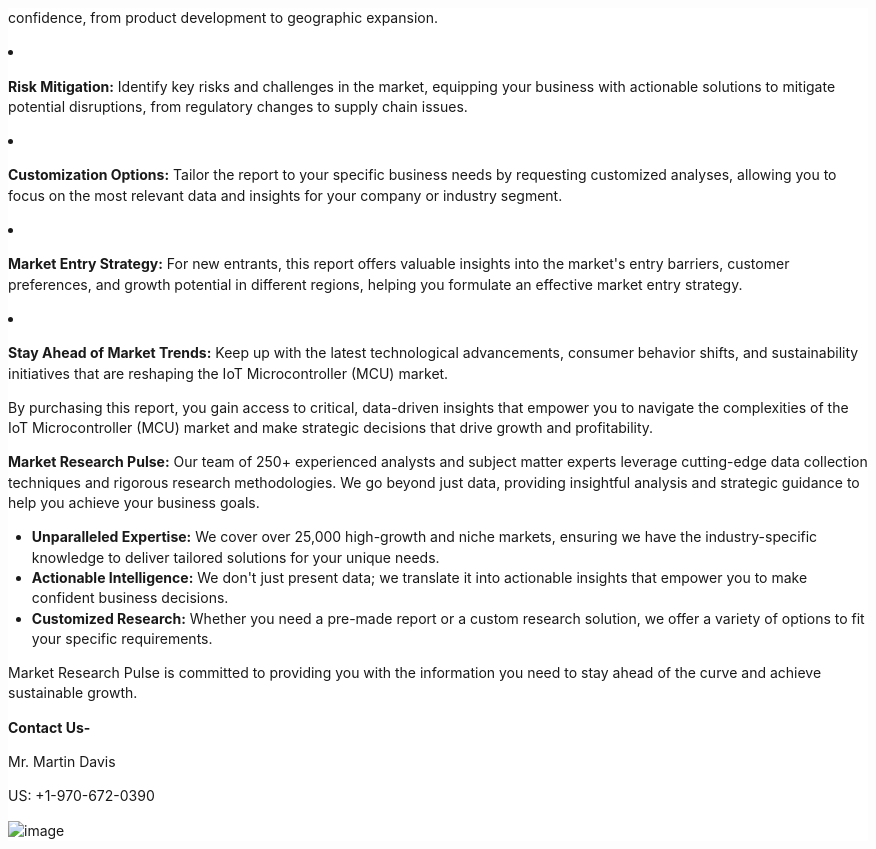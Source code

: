 confidence, from product development to geographic expansion.</p></li><li><p><strong>Risk Mitigation:</strong> Identify key risks and challenges in the market, equipping your business with actionable solutions to mitigate potential disruptions, from regulatory changes to supply chain issues.</p></li><li><p><strong>Customization Options:</strong> Tailor the report to your specific business needs by requesting customized analyses, allowing you to focus on the most relevant data and insights for your company or industry segment.</p></li><li><p><strong>Market Entry Strategy:</strong> For new entrants, this report offers valuable insights into the market's entry barriers, customer preferences, and growth potential in different regions, helping you formulate an effective market entry strategy.</p></li><li><p><strong>Stay Ahead of Market Trends:</strong> Keep up with the latest technological advancements, consumer behavior shifts, and sustainability initiatives that are reshaping the IoT Microcontroller (MCU) market.</p></li></ol><p>By purchasing this report, you gain access to critical, data-driven insights that empower you to navigate the complexities of the IoT Microcontroller (MCU) market and make strategic decisions that drive growth and profitability.</p><p><strong>Market Research Pulse:</strong>&nbsp;Our team of 250+ experienced analysts and subject matter experts leverage cutting-edge data collection techniques and rigorous research methodologies. We go beyond just data, providing insightful analysis and strategic guidance to help you achieve your business goals.</p><ul><li><strong>Unparalleled Expertise:</strong>&nbsp;We cover over 25,000 high-growth and niche markets, ensuring we have the industry-specific knowledge to deliver tailored solutions for your unique needs.</li><li><strong>Actionable Intelligence:</strong>&nbsp;We don't just present data; we translate it into actionable insights that empower you to make confident business decisions.</li><li><strong>Customized Research:</strong>&nbsp;Whether you need a pre-made report or a custom research solution, we offer a variety of options to fit your specific requirements.</li></ul><p>Market Research Pulse is committed to providing you with the information you need to stay ahead of the curve and achieve sustainable growth.</p><p><strong>Contact Us-</strong></p><p>Mr. Martin Davis</p><p>US: +1-970-672-0390</p>
![image](https://github.com/user-attachments/assets/52d76972-d3c8-4fec-ab20-843c356c2f6c)

